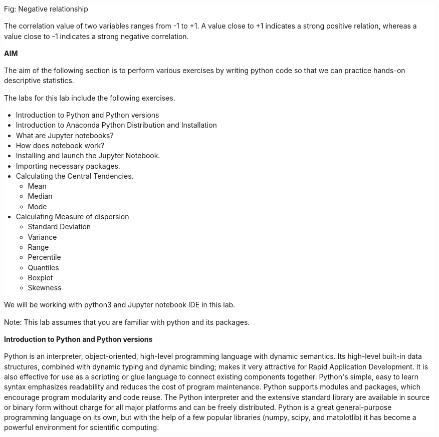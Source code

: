 Fig: Negative relationship

The correlation value of two variables ranges from -1 to +1. A value close to +1 indicates a strong positive relation, whereas a value close to -1 indicates a strong negative correlation.











**AIM**

The aim of the following section is to perform various exercises by writing python code so that we can practice hands-on descriptive statistics.

The labs for this lab include the following exercises.

- Introduction to Python and Python versions
- Introduction to Anaconda Python Distribution and Installation
- What are Jupyter notebooks? 
- How does notebook work?
- Installing and launch the Jupyter Notebook.
- Importing necessary packages.
- Calculating the Central Tendencies.
  - Mean
  - Median
  - Mode
- Calculating Measure of dispersion
  - Standard Deviation
  - Variance
  - Range
  - Percentile
  - Quantiles
  - Boxplot
  - Skewness

We will be working with python3 and Jupyter notebook IDE in this lab.

Note: This lab assumes that you are familiar with python and its packages.







**Introduction to Python and Python versions**

Python is an interpreter, object-oriented, high-level programming language with dynamic semantics. Its high-level built-in data structures, combined with dynamic typing and dynamic binding; makes it very attractive for Rapid Application Development. It is also effective for use as a scripting or glue language to connect existing components together. Python's simple, easy to learn syntax emphasizes readability and reduces the cost of program maintenance. Python supports modules and packages, which encourage program modularity and code reuse. The Python interpreter and the extensive standard library are available in source or binary form without charge for all major platforms and can be freely distributed. Python is a great general-purpose programming language on its own, but with the help of a few popular libraries (numpy, scipy, and matplotlib) it has become a powerful environment for scientific computing.
